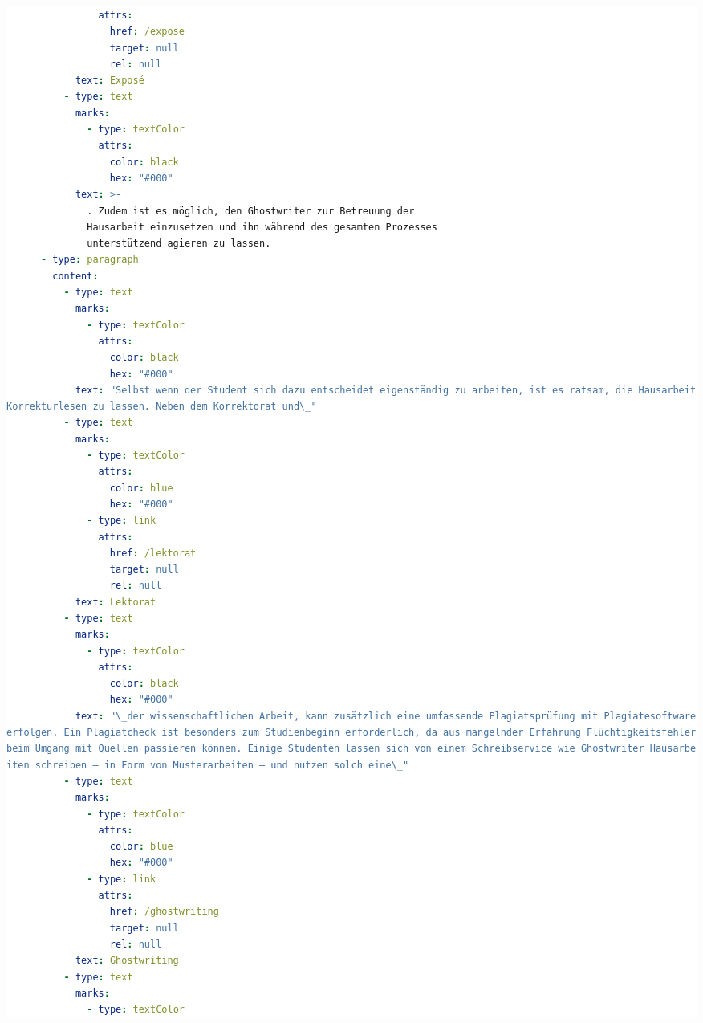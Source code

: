 ```yaml
                attrs:
                  href: /expose
                  target: null
                  rel: null
            text: Exposé
          - type: text
            marks:
              - type: textColor
                attrs:
                  color: black
                  hex: "#000"
            text: >-
              . Zudem ist es möglich, den Ghostwriter zur Betreuung der
              Hausarbeit einzusetzen und ihn während des gesamten Prozesses
              unterstützend agieren zu lassen.
      - type: paragraph
        content:
          - type: text
            marks:
              - type: textColor
                attrs:
                  color: black
                  hex: "#000"
            text: "Selbst wenn der Student sich dazu entscheidet eigenständig zu arbeiten, ist es ratsam, die Hausarbeit Korrekturlesen zu lassen. Neben dem Korrektorat und\_"
          - type: text
            marks:
              - type: textColor
                attrs:
                  color: blue
                  hex: "#000"
              - type: link
                attrs:
                  href: /lektorat
                  target: null
                  rel: null
            text: Lektorat
          - type: text
            marks:
              - type: textColor
                attrs:
                  color: black
                  hex: "#000"
            text: "\_der wissenschaftlichen Arbeit, kann zusätzlich eine umfassende Plagiatsprüfung mit Plagiatesoftware erfolgen. Ein Plagiatcheck ist besonders zum Studienbeginn erforderlich, da aus mangelnder Erfahrung Flüchtigkeitsfehler beim Umgang mit Quellen passieren können. Einige Studenten lassen sich von einem Schreibservice wie Ghostwriter Hausarbeiten schreiben – in Form von Musterarbeiten – und nutzen solch eine\_"
          - type: text
            marks:
              - type: textColor
                attrs:
                  color: blue
                  hex: "#000"
              - type: link
                attrs:
                  href: /ghostwriting
                  target: null
                  rel: null
            text: Ghostwriting
          - type: text
            marks:
              - type: textColor
```